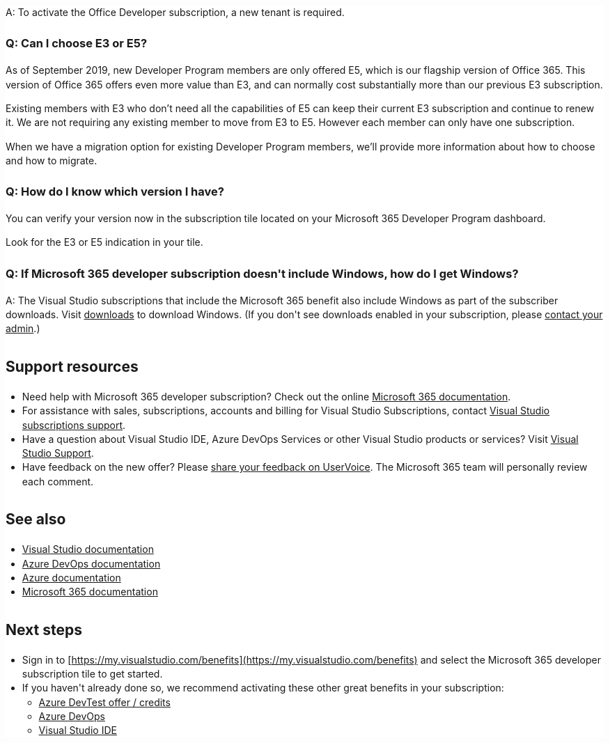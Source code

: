 A: To activate the Office Developer subscription, a new tenant is required.  

### Q: Can I choose E3 or E5?

As of September 2019, new Developer Program members are only offered E5, which is our flagship version of Office 365.  This version of Office 365 offers even more value than E3, and can normally cost substantially more than our previous E3 subscription.

Existing members with E3 who don’t need all the capabilities of E5 can keep their current E3 subscription and continue to renew it. We are not requiring any existing member to move from E3 to E5. However each member can only have one subscription.

When we have a migration option for existing Developer Program members, we’ll provide more information about how to choose and how to migrate.

### Q: How do I know which version I have?

You can verify your version now in the subscription tile located on your Microsoft 365 Developer Program dashboard.

Look for the E3 or E5 indication in your tile.

### Q: If Microsoft 365 developer subscription doesn't include Windows, how do I get Windows?

A: The Visual Studio subscriptions that include the Microsoft 365 benefit also include Windows as part of the subscriber downloads.  Visit [downloads](https://my.visualstudio.com/downloads) to download Windows. (If you don't see downloads enabled in your subscription, please [contact your admin](contact-my-admin.md).) 

## Support resources

+ Need help with Microsoft 365 developer subscription?  Check out the online [Microsoft 365 documentation](/office/developer-program/office-365-developer-program-faq).
+ For assistance with sales, subscriptions, accounts and billing for Visual Studio Subscriptions, contact [Visual Studio subscriptions support](https://my.visualstudio.com/gethelp).
+ Have a question about Visual Studio IDE, Azure DevOps Services or other Visual Studio products or services?  Visit [Visual Studio Support](https://visualstudio.microsoft.com/support/).
+ Have feedback on the new offer? Please [share your feedback on UserVoice](https://feedback.uservoice.com/). The Microsoft 365 team will personally review each comment.

## See also

+ [Visual Studio documentation](/visualstudio/)
+ [Azure DevOps documentation](/azure/devops/)
+ [Azure documentation](/azure/)
+ [Microsoft 365 documentation](/microsoft-365/)

## Next steps

+ Sign in to [https://my.visualstudio.com/benefits](https://my.visualstudio.com/benefits) and select the Microsoft 365 developer subscription tile to get started. 
+ If you haven't already done so, we recommend activating these other great benefits in your subscription:
   + [Azure DevTest offer / credits](/azure/devtest/offer/)
   + [Azure DevOps](vs-azure-devops.md)
   + [Visual Studio IDE](vs-ide-benefit.md)
